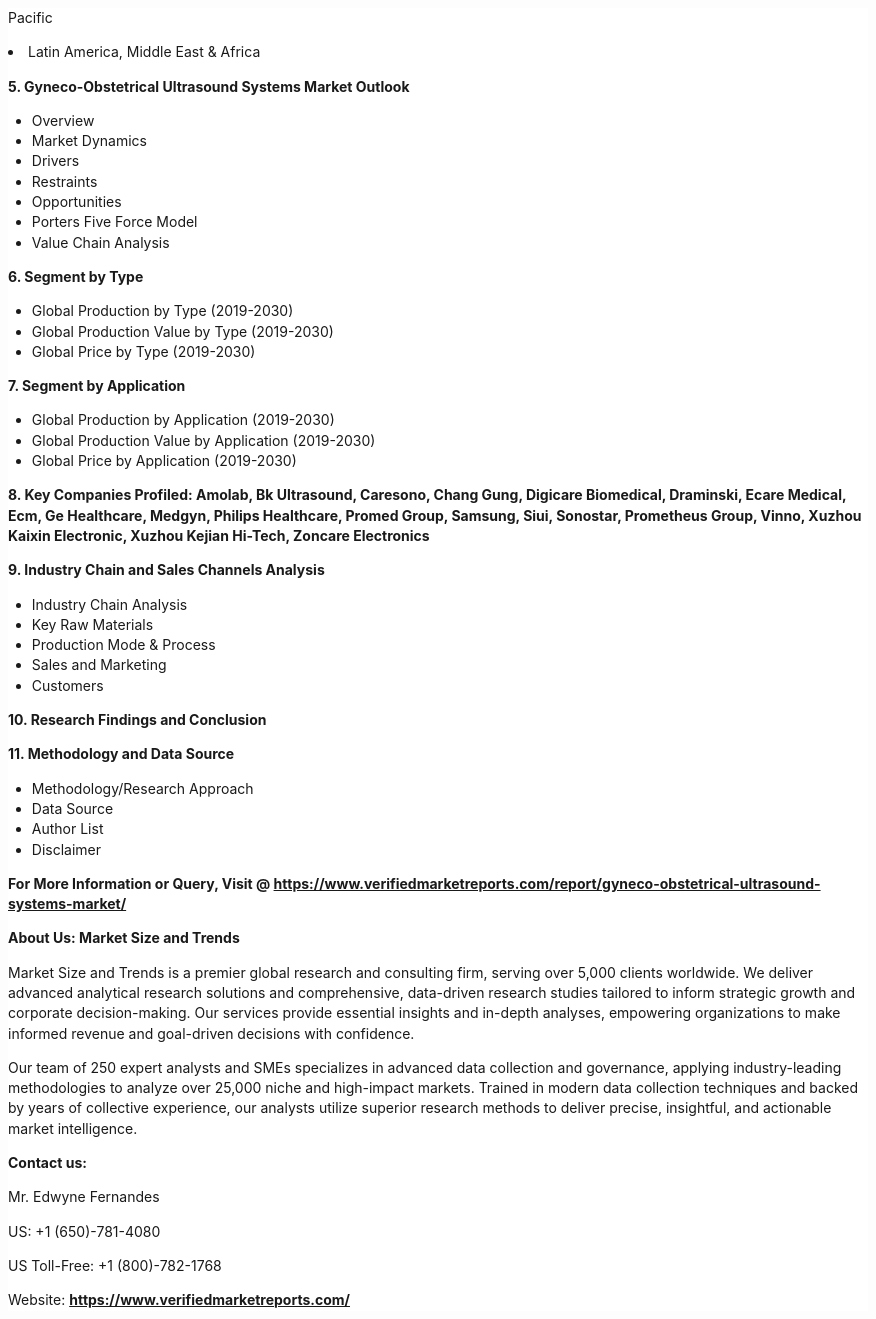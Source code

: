 Pacific</li> <li>Latin America, Middle East &amp; Africa</li></ul><p><strong>5. Gyneco-Obstetrical Ultrasound Systems Market Outlook</strong></p><ul><li>Overview</li><li>Market Dynamics</li><li>Drivers</li><li>Restraints</li><li>Opportunities</li><li>Porters Five Force Model</li><li>Value Chain Analysis&nbsp;</li></ul><p><strong>6. Segment by Type</strong></p><ul><li>Global Production by Type (2019-2030)</li><li>Global Production Value by Type (2019-2030)</li><li>Global Price by Type (2019-2030)</li></ul><p><strong>7. Segment by Application</strong></p><ul><li>Global Production by Application (2019-2030)</li><li>Global Production Value by Application (2019-2030)</li><li>Global Price by Application (2019-2030)</li></ul><p><strong>8. Key Companies Profiled: Amolab, Bk Ultrasound, Caresono, Chang Gung, Digicare Biomedical, Draminski, Ecare Medical, Ecm, Ge Healthcare, Medgyn, Philips Healthcare, Promed Group, Samsung, Siui, Sonostar, Prometheus Group, Vinno, Xuzhou Kaixin Electronic, Xuzhou Kejian Hi-Tech, Zoncare Electronics</strong></p><p><strong>9. Industry Chain and Sales Channels Analysis</strong></p><ul><li>Industry Chain Analysis</li><li>Key Raw Materials</li><li>Production Mode &amp; Process</li><li>Sales and Marketing</li><li>Customers</li></ul><p><strong>10. Research Findings and Conclusion</strong></p><p><strong>11. Methodology and Data Source</strong></p><ul><li>Methodology/Research Approach</li><li>Data Source</li><li>Author List</li><li>Disclaimer</li></ul></p><p><strong>For More Information or Query, Visit @ <a href="https://www.verifiedmarketreports.com/report/gyneco-obstetrical-ultrasound-systems-market/">https://www.verifiedmarketreports.com/report/gyneco-obstetrical-ultrasound-systems-market/</a></strong></p><p><strong>About Us: Market Size and Trends</strong></p><p>Market Size and Trends is a premier global research and consulting firm, serving over 5,000 clients worldwide. We deliver advanced analytical research solutions and comprehensive, data-driven research studies tailored to inform strategic growth and corporate decision-making. Our services provide essential insights and in-depth analyses, empowering organizations to make informed revenue and goal-driven decisions with confidence.</p><p>Our team of 250 expert analysts and SMEs specializes in advanced data collection and governance, applying industry-leading methodologies to analyze over 25,000 niche and high-impact markets. Trained in modern data collection techniques and backed by years of collective experience, our analysts utilize superior research methods to deliver precise, insightful, and actionable market intelligence.</p><p><strong>Contact us:</strong></p><p>Mr. Edwyne Fernandes</p><p>US: +1 (650)-781-4080</p><p>US Toll-Free: +1 (800)-782-1768</p><p>Website: <strong><a href="https://www.verifiedmarketreports.com/">https://www.verifiedmarketreports.com/</a></strong></p>
